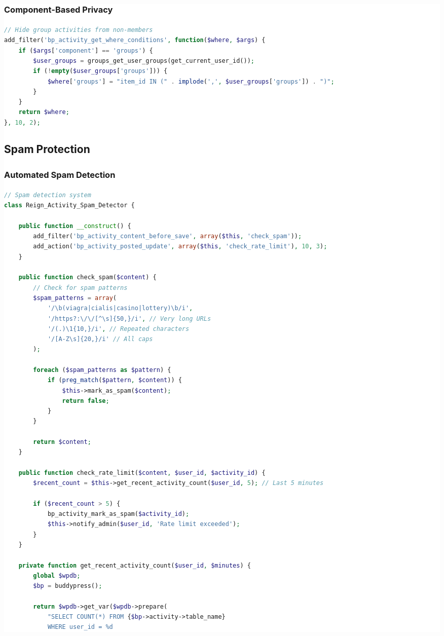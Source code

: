 ### Component-Based Privacy

```php
// Hide group activities from non-members
add_filter('bp_activity_get_where_conditions', function($where, $args) {
    if ($args['component'] == 'groups') {
        $user_groups = groups_get_user_groups(get_current_user_id());
        if (!empty($user_groups['groups'])) {
            $where['groups'] = "item_id IN (" . implode(',', $user_groups['groups']) . ")";
        }
    }
    return $where;
}, 10, 2);
```

## Spam Protection

### Automated Spam Detection

```php
// Spam detection system
class Reign_Activity_Spam_Detector {

    public function __construct() {
        add_filter('bp_activity_content_before_save', array($this, 'check_spam'));
        add_action('bp_activity_posted_update', array($this, 'check_rate_limit'), 10, 3);
    }

    public function check_spam($content) {
        // Check for spam patterns
        $spam_patterns = array(
            '/\b(viagra|cialis|casino|lottery)\b/i',
            '/https?:\/\/[^\s]{50,}/i', // Very long URLs
            '/(.)\1{10,}/i', // Repeated characters
            '/[A-Z\s]{20,}/i' // All caps
        );

        foreach ($spam_patterns as $pattern) {
            if (preg_match($pattern, $content)) {
                $this->mark_as_spam($content);
                return false;
            }
        }

        return $content;
    }

    public function check_rate_limit($content, $user_id, $activity_id) {
        $recent_count = $this->get_recent_activity_count($user_id, 5); // Last 5 minutes

        if ($recent_count > 5) {
            bp_activity_mark_as_spam($activity_id);
            $this->notify_admin($user_id, 'Rate limit exceeded');
        }
    }

    private function get_recent_activity_count($user_id, $minutes) {
        global $wpdb;
        $bp = buddypress();

        return $wpdb->get_var($wpdb->prepare(
            "SELECT COUNT(*) FROM {$bp->activity->table_name}
            WHERE user_id = %d
```